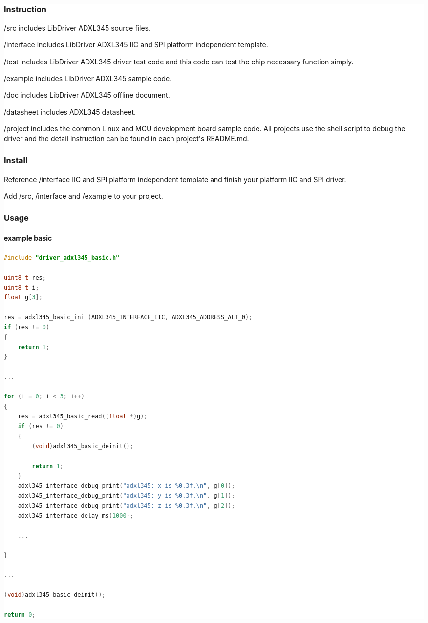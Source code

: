 ### Instruction

/src includes LibDriver ADXL345 source files.

/interface includes LibDriver ADXL345 IIC and SPI platform independent template.

/test includes LibDriver ADXL345 driver test code and this code can test the chip necessary function simply.

/example includes LibDriver ADXL345 sample code.

/doc includes LibDriver ADXL345 offline document.

/datasheet includes ADXL345 datasheet.

/project includes the common Linux and MCU development board sample code. All projects use the shell script to debug the driver and the detail instruction can be found in each project's README.md.

### Install

Reference /interface IIC and SPI platform independent template and finish your platform IIC and SPI driver.

Add /src, /interface and /example to your project.

### Usage

#### example basic

```C
#include "driver_adxl345_basic.h"

uint8_t res;
uint8_t i;
float g[3];

res = adxl345_basic_init(ADXL345_INTERFACE_IIC, ADXL345_ADDRESS_ALT_0);                
if (res != 0)
{
    return 1;
}

...
    
for (i = 0; i < 3; i++)
{
    res = adxl345_basic_read((float *)g);
    if (res != 0)
    {
        (void)adxl345_basic_deinit();
        
        return 1;
    }
    adxl345_interface_debug_print("adxl345: x is %0.3f.\n", g[0]);
    adxl345_interface_debug_print("adxl345: y is %0.3f.\n", g[1]);
    adxl345_interface_debug_print("adxl345: z is %0.3f.\n", g[2]);
    adxl345_interface_delay_ms(1000);
    
    ...
        
}

...
    
(void)adxl345_basic_deinit();

return 0;
```